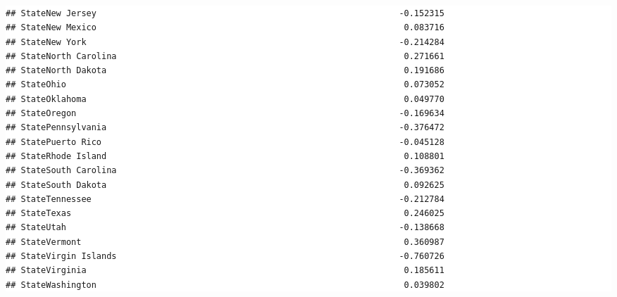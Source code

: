     ## StateNew Jersey                                                            -0.152315
    ## StateNew Mexico                                                             0.083716
    ## StateNew York                                                              -0.214284
    ## StateNorth Carolina                                                         0.271661
    ## StateNorth Dakota                                                           0.191686
    ## StateOhio                                                                   0.073052
    ## StateOklahoma                                                               0.049770
    ## StateOregon                                                                -0.169634
    ## StatePennsylvania                                                          -0.376472
    ## StatePuerto Rico                                                           -0.045128
    ## StateRhode Island                                                           0.108801
    ## StateSouth Carolina                                                        -0.369362
    ## StateSouth Dakota                                                           0.092625
    ## StateTennessee                                                             -0.212784
    ## StateTexas                                                                  0.246025
    ## StateUtah                                                                  -0.138668
    ## StateVermont                                                                0.360987
    ## StateVirgin Islands                                                        -0.760726
    ## StateVirginia                                                               0.185611
    ## StateWashington                                                             0.039802
